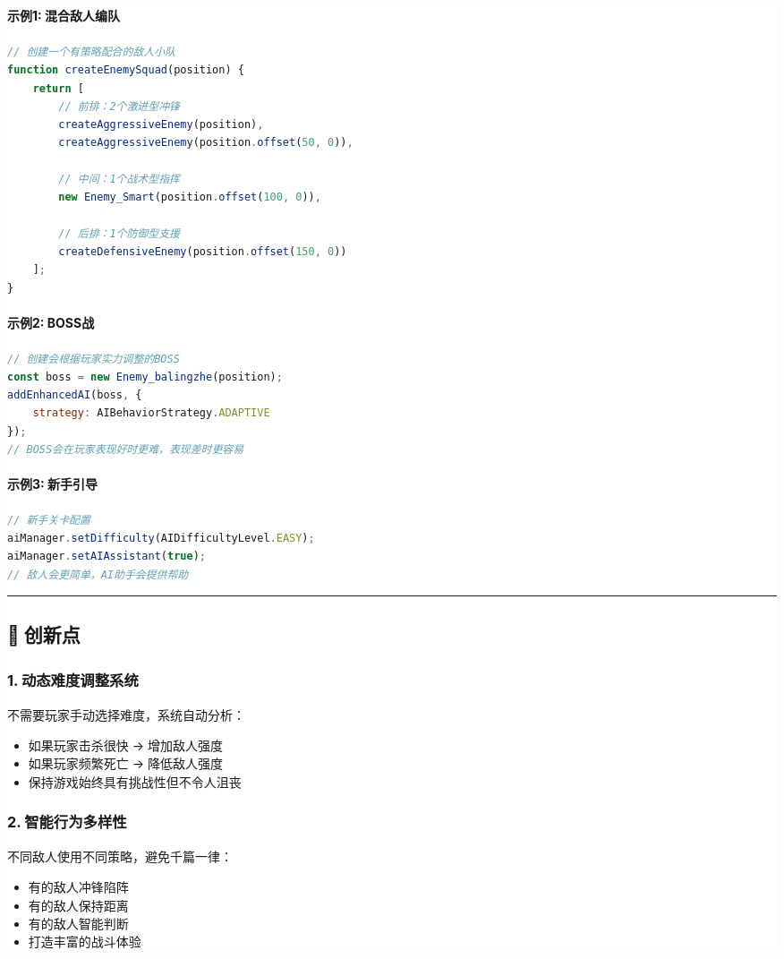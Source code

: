 #### 示例1: 混合敌人编队
```javascript
// 创建一个有策略配合的敌人小队
function createEnemySquad(position) {
    return [
        // 前排：2个激进型冲锋
        createAggressiveEnemy(position),
        createAggressiveEnemy(position.offset(50, 0)),
        
        // 中间：1个战术型指挥
        new Enemy_Smart(position.offset(100, 0)),
        
        // 后排：1个防御型支援
        createDefensiveEnemy(position.offset(150, 0))
    ];
}
```

#### 示例2: BOSS战
```javascript
// 创建会根据玩家实力调整的BOSS
const boss = new Enemy_balingzhe(position);
addEnhancedAI(boss, { 
    strategy: AIBehaviorStrategy.ADAPTIVE 
});
// BOSS会在玩家表现好时更难，表现差时更容易
```

#### 示例3: 新手引导
```javascript
// 新手关卡配置
aiManager.setDifficulty(AIDifficultyLevel.EASY);
aiManager.setAIAssistant(true);
// 敌人会更简单，AI助手会提供帮助
```

---

## 🌟 创新点

### 1. 动态难度调整系统
不需要玩家手动选择难度，系统自动分析：
- 如果玩家击杀很快 → 增加敌人强度
- 如果玩家频繁死亡 → 降低敌人强度
- 保持游戏始终具有挑战性但不令人沮丧

### 2. 智能行为多样性
不同敌人使用不同策略，避免千篇一律：
- 有的敌人冲锋陷阵
- 有的敌人保持距离
- 有的敌人智能判断
- 打造丰富的战斗体验
